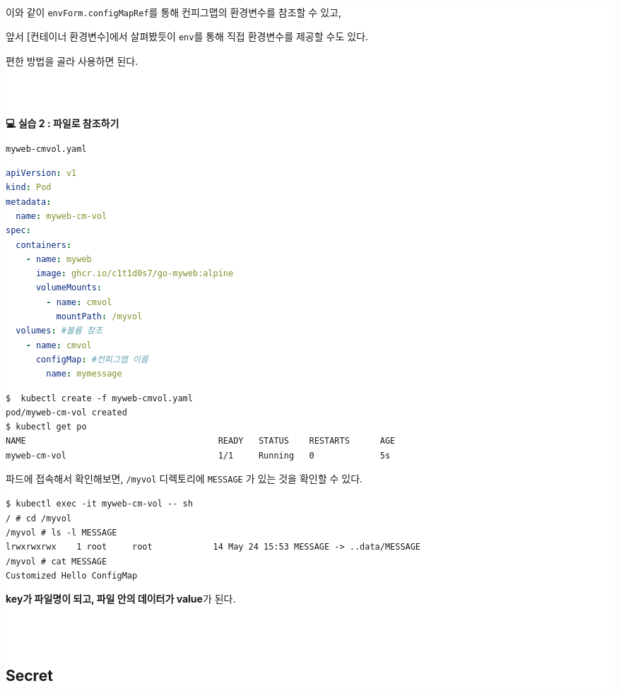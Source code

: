 이와 같이 `envForm.configMapRef`를 통해 컨피그맵의 환경변수를 참조할 수 있고,

앞서 [컨테이너 환경변수]에서 살펴봤듯이 `env`를 통해 직접 환경변수를 제공할 수도 있다.

편한 방법을 골라 사용하면 된다.

<br>

<br>**💻 실습 2 : 파일로 참조하기**

`myweb-cmvol.yaml`

```yaml
apiVersion: v1
kind: Pod
metadata:
  name: myweb-cm-vol
spec:
  containers:
    - name: myweb
      image: ghcr.io/c1t1d0s7/go-myweb:alpine
      volumeMounts:
        - name: cmvol
          mountPath: /myvol
  volumes: #볼륨 참조
    - name: cmvol
      configMap: #컨피그맵 이름
        name: mymessage
```

```shell
$  kubectl create -f myweb-cmvol.yaml 
pod/myweb-cm-vol created
$ kubectl get po                    
NAME                                      READY   STATUS    RESTARTS      AGE
myweb-cm-vol                              1/1     Running   0             5s
```

파드에 접속해서 확인해보면, `/myvol` 디렉토리에 `MESSAGE` 가 있는 것을 확인할 수 있다.

```shell
$ kubectl exec -it myweb-cm-vol -- sh
/ # cd /myvol
/myvol # ls -l MESSAGE
lrwxrwxrwx    1 root     root            14 May 24 15:53 MESSAGE -> ..data/MESSAGE
/myvol # cat MESSAGE
Customized Hello ConfigMap
```

**key가 파일명이 되고, 파일 안의 데이터가 value**가 된다.

<br>

<br>

## Secret
